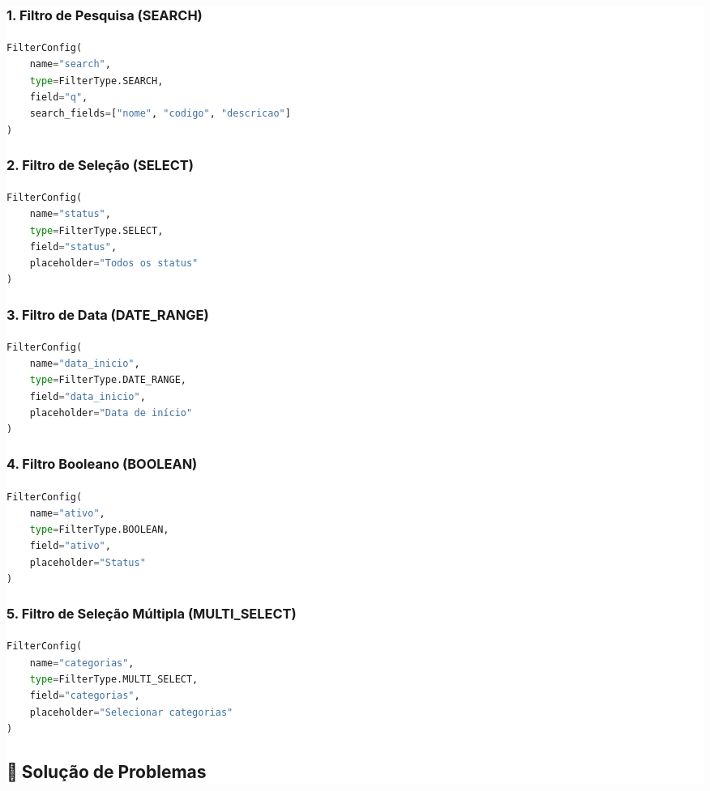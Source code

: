 ### 1. Filtro de Pesquisa (SEARCH)
```python
FilterConfig(
    name="search",
    type=FilterType.SEARCH,
    field="q",
    search_fields=["nome", "codigo", "descricao"]
)
```

### 2. Filtro de Seleção (SELECT)
```python
FilterConfig(
    name="status",
    type=FilterType.SELECT,
    field="status",
    placeholder="Todos os status"
)
```

### 3. Filtro de Data (DATE_RANGE)
```python
FilterConfig(
    name="data_inicio",
    type=FilterType.DATE_RANGE,
    field="data_inicio",
    placeholder="Data de início"
)
```

### 4. Filtro Booleano (BOOLEAN)
```python
FilterConfig(
    name="ativo",
    type=FilterType.BOOLEAN,
    field="ativo",
    placeholder="Status"
)
```

### 5. Filtro de Seleção Múltipla (MULTI_SELECT)
```python
FilterConfig(
    name="categorias",
    type=FilterType.MULTI_SELECT,
    field="categorias",
    placeholder="Selecionar categorias"
)
```

## 🚨 Solução de Problemas
